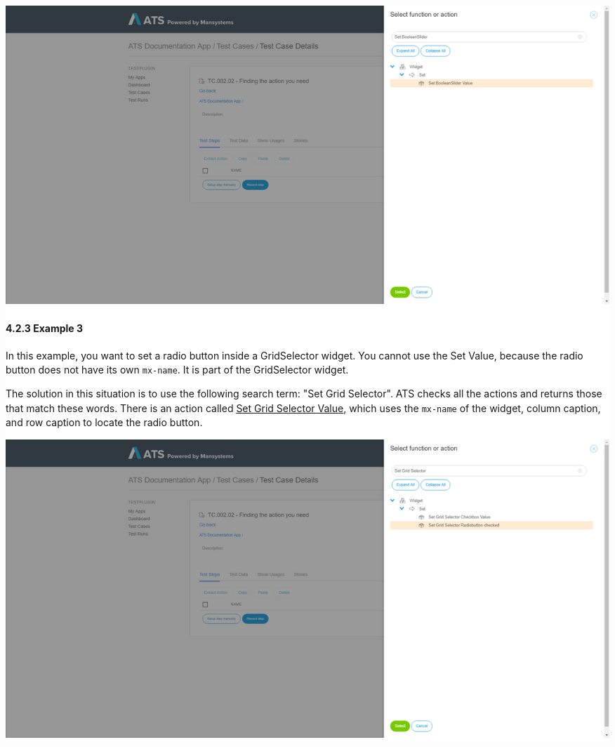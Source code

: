 ![](attachments/bp2-finding-the-action-you-need/set-booleanslider-value-action-search.png)

#### 4.2.3 Example 3

In this example, you want to set a radio button inside a GridSelector widget. You cannot use the Set Value, because the radio button does not have its own `mx-name`. It is part of the GridSelector widget.

The solution in this situation is to use the following search term: "Set Grid Selector". ATS checks all the actions and returns those that match these words. There is an action called [Set Grid Selector Value](rg1-set-grid-selector-radiobutton-checked), which uses the `mx-name` of the widget, column caption, and row caption to locate the radio button.

![](attachments/bp2-finding-the-action-you-need/set-grid-selector-radiobutton-action-search.png)
